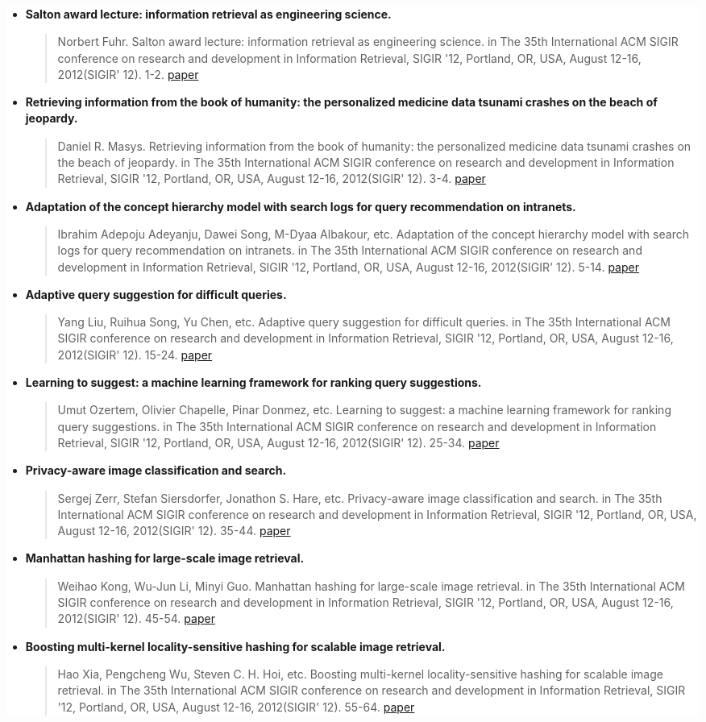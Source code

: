 
- **Salton award lecture: information retrieval as engineering science.**
    > Norbert Fuhr. Salton award lecture: information retrieval as engineering science. in The 35th International ACM SIGIR conference on research and development in Information Retrieval, SIGIR &apos;12, Portland, OR, USA, August 12-16, 2012(SIGIR' 12). 1-2. [paper](https://doi.org/10.1145/2348283.2348285)


- **Retrieving information from the book of humanity: the personalized medicine data tsunami crashes on the beach of jeopardy.**
    > Daniel R. Masys. Retrieving information from the book of humanity: the personalized medicine data tsunami crashes on the beach of jeopardy. in The 35th International ACM SIGIR conference on research and development in Information Retrieval, SIGIR &apos;12, Portland, OR, USA, August 12-16, 2012(SIGIR' 12). 3-4. [paper](https://doi.org/10.1145/2348283.2348286)


- **Adaptation of the concept hierarchy model with search logs for query recommendation on intranets.**
    > Ibrahim Adepoju Adeyanju, Dawei Song, M-Dyaa Albakour, etc. Adaptation of the concept hierarchy model with search logs for query recommendation on intranets. in The 35th International ACM SIGIR conference on research and development in Information Retrieval, SIGIR &apos;12, Portland, OR, USA, August 12-16, 2012(SIGIR' 12). 5-14. [paper](https://doi.org/10.1145/2348283.2348288)


- **Adaptive query suggestion for difficult queries.**
    > Yang Liu, Ruihua Song, Yu Chen, etc. Adaptive query suggestion for difficult queries. in The 35th International ACM SIGIR conference on research and development in Information Retrieval, SIGIR &apos;12, Portland, OR, USA, August 12-16, 2012(SIGIR' 12). 15-24. [paper](https://doi.org/10.1145/2348283.2348289)


- **Learning to suggest: a machine learning framework for ranking query suggestions.**
    > Umut Ozertem, Olivier Chapelle, Pinar Donmez, etc. Learning to suggest: a machine learning framework for ranking query suggestions. in The 35th International ACM SIGIR conference on research and development in Information Retrieval, SIGIR &apos;12, Portland, OR, USA, August 12-16, 2012(SIGIR' 12). 25-34. [paper](https://doi.org/10.1145/2348283.2348290)


- **Privacy-aware image classification and search.**
    > Sergej Zerr, Stefan Siersdorfer, Jonathon S. Hare, etc. Privacy-aware image classification and search. in The 35th International ACM SIGIR conference on research and development in Information Retrieval, SIGIR &apos;12, Portland, OR, USA, August 12-16, 2012(SIGIR' 12). 35-44. [paper](https://doi.org/10.1145/2348283.2348292)


- **Manhattan hashing for large-scale image retrieval.**
    > Weihao Kong, Wu-Jun Li, Minyi Guo. Manhattan hashing for large-scale image retrieval. in The 35th International ACM SIGIR conference on research and development in Information Retrieval, SIGIR &apos;12, Portland, OR, USA, August 12-16, 2012(SIGIR' 12). 45-54. [paper](https://doi.org/10.1145/2348283.2348293)


- **Boosting multi-kernel locality-sensitive hashing for scalable image retrieval.**
    > Hao Xia, Pengcheng Wu, Steven C. H. Hoi, etc. Boosting multi-kernel locality-sensitive hashing for scalable image retrieval. in The 35th International ACM SIGIR conference on research and development in Information Retrieval, SIGIR &apos;12, Portland, OR, USA, August 12-16, 2012(SIGIR' 12). 55-64. [paper](https://doi.org/10.1145/2348283.2348294)

